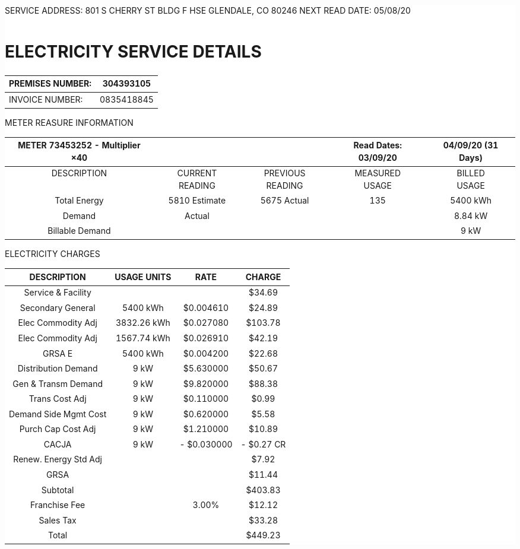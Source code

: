 SERVICE ADDRESS: 801 S CHERRY ST BLDG F HSE GLENDALE, CO 80246
NEXT READ DATE: 05/08/20

# ELECTRICITY SERVICE DETAILS 

| PREMISES NUMBER: | 304393105 |
| :-- | :--: |
| INVOICE NUMBER: | 0835418845 |

METER REASURE INFORMATION

| METER 73453252 - Multiplier $\times 40$ |  |  | Read Dates: 03/09/20 | 04/09/20 (31 Days) |
| :--: | :--: | :--: | :--: | :--: |
| DESCRIPTION | CURRENT READING | PREVIOUS READING | MEASURED <br> USAGE | BILLED <br> USAGE |
| Total Energy | 5810 Estimate | 5675 Actual | 135 | 5400 kWh |
| Demand | Actual |  |  | 8.84 kW |
| Billable Demand |  |  |  | 9 kW |

ELECTRICITY CHARGES

| DESCRIPTION | USAGE UNITS | RATE | CHARGE |
| :--: | :--: | :--: | :--: |
| Service \& Facility |  |  | \$34.69 |
| Secondary General | 5400 kWh | \$0.004610 | \$24.89 |
| Elec Commodity Adj | 3832.26 kWh | \$0.027080 | \$103.78 |
| Elec Commodity Adj | 1567.74 kWh | \$0.026910 | \$42.19 |
| GRSA E | 5400 kWh | \$0.004200 | \$22.68 |
| Distribution Demand | 9 kW | \$5.630000 | \$50.67 |
| Gen \& Transm Demand | 9 kW | \$9.820000 | \$88.38 |
| Trans Cost Adj | 9 kW | \$0.110000 | \$0.99 |
| Demand Side Mgmt Cost | 9 kW | \$0.620000 | \$5.58 |
| Purch Cap Cost Adj | 9 kW | \$1.210000 | \$10.89 |
| CACJA | 9 kW | - \$0.030000 | - \$0.27 CR |
| Renew. Energy Std Adj |  |  | \$7.92 |
| GRSA |  |  | \$11.44 |
| Subtotal |  |  | \$403.83 |
| Franchise Fee |  | $3.00 \%$ | \$12.12 |
| Sales Tax |  |  | \$33.28 |
| Total |  |  | \$449.23 |
